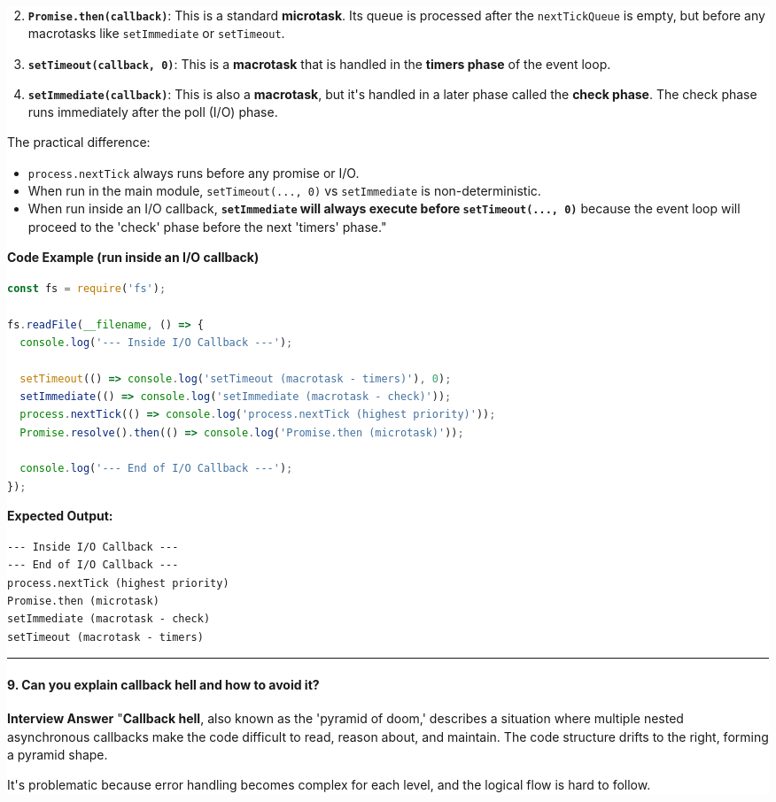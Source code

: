 2.  **`Promise.then(callback)`**: This is a standard **microtask**. Its queue is processed after the `nextTickQueue` is empty, but before any macrotasks like `setImmediate` or `setTimeout`.

3.  **`setTimeout(callback, 0)`**: This is a **macrotask** that is handled in the **timers phase** of the event loop.

4.  **`setImmediate(callback)`**: This is also a **macrotask**, but it's handled in a later phase called the **check phase**. The check phase runs immediately after the poll (I/O) phase.

The practical difference:

  * `process.nextTick` always runs before any promise or I/O.
  * When run in the main module, `setTimeout(..., 0)` vs `setImmediate` is non-deterministic.
  * When run inside an I/O callback, **`setImmediate` will always execute before `setTimeout(..., 0)`** because the event loop will proceed to the 'check' phase before the next 'timers' phase."

**Code Example (run inside an I/O callback)**

```javascript
const fs = require('fs');

fs.readFile(__filename, () => {
  console.log('--- Inside I/O Callback ---');

  setTimeout(() => console.log('setTimeout (macrotask - timers)'), 0);
  setImmediate(() => console.log('setImmediate (macrotask - check)'));
  process.nextTick(() => console.log('process.nextTick (highest priority)'));
  Promise.resolve().then(() => console.log('Promise.then (microtask)'));

  console.log('--- End of I/O Callback ---');
});
```

**Expected Output:**

```
--- Inside I/O Callback ---
--- End of I/O Callback ---
process.nextTick (highest priority)
Promise.then (microtask)
setImmediate (macrotask - check)
setTimeout (macrotask - timers)
```

-----

#### **9. Can you explain callback hell and how to avoid it?**

**Interview Answer**
"**Callback hell**, also known as the 'pyramid of doom,' describes a situation where multiple nested asynchronous callbacks make the code difficult to read, reason about, and maintain. The code structure drifts to the right, forming a pyramid shape.

It's problematic because error handling becomes complex for each level, and the logical flow is hard to follow.
